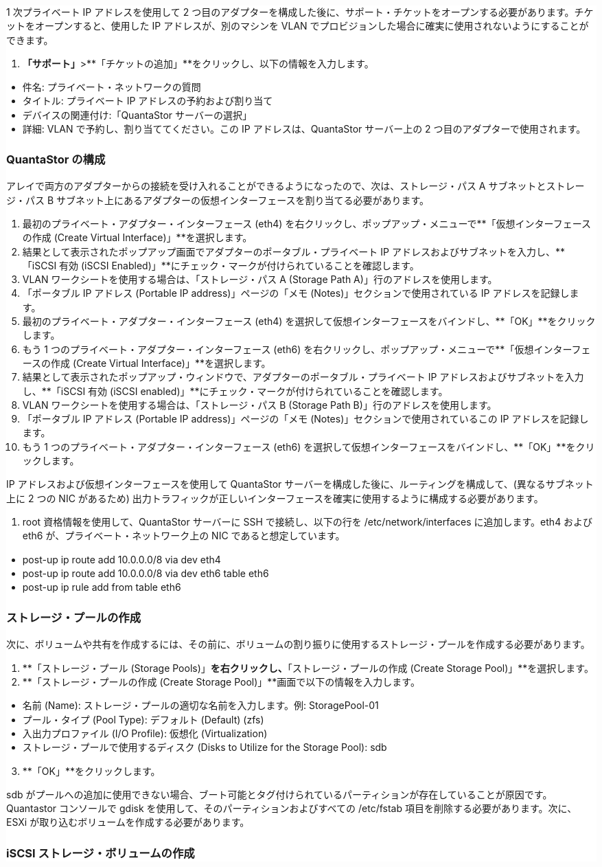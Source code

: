 1 次プライベート IP アドレスを使用して 2 つ目のアダプターを構成した後に、サポート・チケットをオープンする必要があります。チケットをオープンすると、使用した IP アドレスが、別のマシンを VLAN でプロビジョンした場合に確実に使用されないようにすることができます。

1. **「サポート」**>**「チケットの追加」**をクリックし、以下の情報を入力します。
  * 件名: プライベート・ネットワークの質問
  * タイトル: プライベート IP アドレスの予約および割り当て
  * デバイスの関連付け:「QuantaStor サーバーの選択」
  * 詳細: VLAN で予約し、割り当ててください。この IP アドレスは、QuantaStor サーバー上の 2 つ目のアダプターで使用されます。

### QuantaStor の構成

アレイで両方のアダプターからの接続を受け入れることができるようになったので、次は、ストレージ・パス A サブネットとストレージ・パス B サブネット上にあるアダプターの仮想インターフェースを割り当てる必要があります。

  1. 最初のプライベート・アダプター・インターフェース (eth4) を右クリックし、ポップアップ・メニューで**「仮想インターフェースの作成 (Create Virtual Interface)」**を選択します。
  2. 結果として表示されたポップアップ画面でアダプターのポータブル・プライベート IP アドレスおよびサブネットを入力し、**「iSCSI 有効 (iSCSI Enabled)」**にチェック・マークが付けられていることを確認します。
  3. VLAN ワークシートを使用する場合は、「ストレージ・パス A (Storage Path A)」行のアドレスを使用します。
  4. 「ポータブル IP アドレス (Portable IP address)」ページの「メモ (Notes)」セクションで使用されている IP アドレスを記録します。
  5. 最初のプライベート・アダプター・インターフェース (eth4) を選択して仮想インターフェースをバインドし、**「OK」**をクリックします。
  6. もう 1 つのプライベート・アダプター・インターフェース (eth6) を右クリックし、ポップアップ・メニューで**「仮想インターフェースの作成 (Create Virtual Interface)」**を選択します。
  7. 結果として表示されたポップアップ・ウィンドウで、アダプターのポータブル・プライベート IP アドレスおよびサブネットを入力し、**「iSCSI 有効 (iSCSI enabled)」**にチェック・マークが付けられていることを確認します。
  8. VLAN ワークシートを使用する場合は、「ストレージ・パス B (Storage Path B)」行のアドレスを使用します。
  9. 「ポータブル IP アドレス (Portable IP address)」ページの「メモ (Notes)」セクションで使用されているこの IP アドレスを記録します。
  10. もう 1 つのプライベート・アダプター・インターフェース (eth6) を選択して仮想インターフェースをバインドし、**「OK」**をクリックします。

IP アドレスおよび仮想インターフェースを使用して QuantaStor サーバーを構成した後に、ルーティングを構成して、(異なるサブネット上に 2 つの NIC があるため) 出力トラフィックが正しいインターフェースを確実に使用するように構成する必要があります。

1. root 資格情報を使用して、QuantaStor サーバーに SSH で接続し、以下の行を /etc/network/interfaces に追加します。eth4 および eth6 が、プライベート・ネットワーク上の NIC であると想定しています。
  * post-up ip route add 10.0.0.0/8 via dev eth4
  * post-up ip route add 10.0.0.0/8 via dev eth6 table eth6
  * post-up ip rule add from table eth6

### ストレージ・プールの作成

次に、ボリュームや共有を作成するには、その前に、ボリュームの割り振りに使用するストレージ・プールを作成する必要があります。

1. **「ストレージ・プール (Storage Pools)」**を右クリックし、**「ストレージ・プールの作成 (Create Storage Pool)」**を選択します。
2. **「ストレージ・プールの作成 (Create Storage Pool)」**画面で以下の情報を入力します。
  * 名前 (Name): ストレージ・プールの適切な名前を入力します。例: StoragePool-01
  * プール・タイプ (Pool Type): デフォルト (Default) (zfs)
  * 入出力プロファイル (I/O Profile): 仮想化 (Virtualization)
  * ストレージ・プールで使用するディスク (Disks to Utilize for the Storage Pool): sdb
3. **「OK」**をクリックします。

sdb がプールへの追加に使用できない場合、ブート可能とタグ付けられているパーティションが存在していることが原因です。Quantastor コンソールで gdisk を使用して、そのパーティションおよびすべての /etc/fstab 項目を削除する必要があります。次に、ESXi が取り込むボリュームを作成する必要があります。

### iSCSI ストレージ・ボリュームの作成
